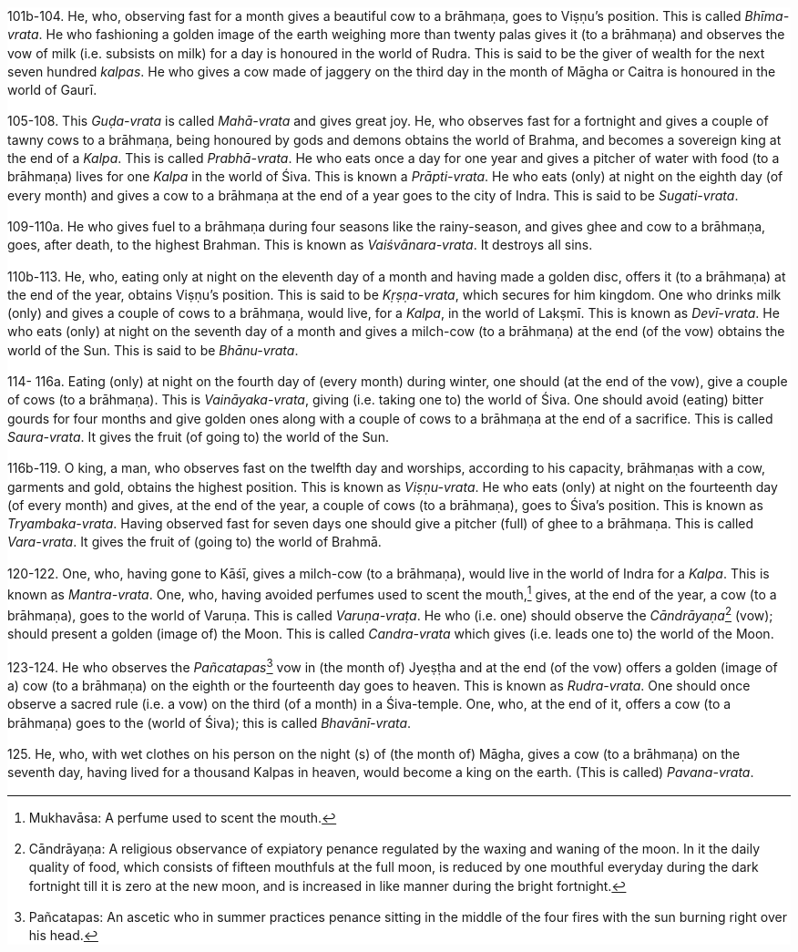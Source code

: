 101b-104. He, who, observing fast for a month gives a beautiful cow to a brāhmaṇa, goes to Viṣṇu’s position. This is called *Bhīma-vrata*. He who fashioning a golden image of the earth weighing more than twenty palas gives it (to a brāhmaṇa) and observes the vow of milk (i.e. subsists on milk) for a day is honoured in the world of Rudra. This is said to be the giver of wealth for the next seven hundred *kalpas*. He who gives a cow made of jaggery on the third day in the month of Māgha or Caitra is honoured in the world of Gaurī.

105-108. This *Guḍa-vrata* is called *Mahā-vrata* and gives great joy. He, who observes fast for a fortnight and gives a couple of tawny cows to a brāhmaṇa, being honoured by gods and demons obtains the world of Brahma, and becomes a sovereign king at the end of a *Kalpa*. This is called *Prabhā-vrata*. He who eats once a day for one year and gives a pitcher of water with food (to a brāhmaṇa) lives for one *Kalpa* in the world of Śiva. This is known a *Prāpti-vrata*. He who eats (only) at night on the eighth day (of every month) and gives a cow to a brāhmaṇa at the end of a year goes to the city of Indra. This is said to be *Sugati-vrata*.

109-110a. He who gives fuel to a brāhmaṇa during four seasons like the rainy-season, and gives ghee and cow to a brāhmaṇa, goes, after death, to the highest Brahman. This is known as *Vaiśvānara-vrata*. It destroys all sins.

110b-113. He, who, eating only at night on the eleventh day of a month and having made a golden disc, offers it (to a brāhmaṇa) at the end of the year, obtains Viṣṇu’s position. This is said to be *Kṛṣṇa-vrata*, which secures for him kingdom. One who drinks milk (only) and gives a couple of cows to a brāhmaṇa, would live, for a *Kalpa*, in the world of Lakṣmī. This is known as *Devī-vrata*. He who eats (only) at night on the seventh day of a month and gives a milch-cow (to a brāhmaṇa) at the end (of the vow) obtains the world of the Sun. This is said to be *Bhānu-vrata*.

114- 116a. Eating (only) at night on the fourth day of (every month) during winter, one should (at the end of the vow), give a couple of cows (to a brāhmaṇa). This is *Vaināyaka-vrata*, giving (i.e. taking one to) the world of Śiva. One should avoid (eating) bitter gourds for four months and give golden ones along with a couple of cows to a brāhmaṇa at the end of a sacrifice. This is called *Saura-vrata*. It gives the fruit (of going to) the world of the Sun.

116b-119. O king, a man, who observes fast on the twelfth day and worships, according to his capacity, brāhmaṇas with a cow, garments and gold, obtains the highest position. This is known as *Viṣṇu-vrata*. He who eats (only) at night on the fourteenth day (of every month) and gives, at the end of the year, a couple of cows (to a brāhmaṇa), goes to Śiva’s position. This is known as *Tryambaka-vrata*. Having observed fast for seven days one should give a pitcher (full) of ghee to a brāhmaṇa. This is called *Vara-vrata*. It gives the fruit of (going to) the world of Brahmā.

120-122. One, who, having gone to Kāśī, gives a milch-cow (to a brāhmaṇa), would live in the world of Indra for a *Kalpa*. This is known as *Mantra-vrata*. One, who, having avoided perfumes used to scent the mouth,[^7] gives, at the end of the year, a cow (to a brāhmaṇa), goes to the world of Varuṇa. This is called *Varuṇa-vraṭa*. He who (i.e. one) should observe the *Cāndrāyaṇa*[^8] (vow); should present a golden (image of) the Moon. This is called *Candra-vrata* which gives (i.e. leads one to) the world of the Moon.

[^7]:  Mukhavāsa: A perfume used to scent the mouth.

[^8]:  Cāndrāyaṇa: A religious observance of expiatory penance regulated by the waxing and waning of the moon. In it the daily quality of food, which consists of fifteen mouthfuls at the full moon, is reduced by one mouthful everyday during the dark fortnight till it is zero at the new moon, and is increased in like manner during the bright fortnight.

123-124. He who observes the *Pañcatapas*[^9] vow in (the month of) Jyeṣṭha and at the end (of the vow) offers a golden (image of a) cow (to a brāhmaṇa) on the eighth or the fourteenth day goes to heaven. This is known as *Rudra-vrata*. One should once observe a sacred rule (i.e. a vow) on the third (of a month) in a Śiva-temple. One, who, at the end of it, offers a cow (to a brāhmaṇa) goes to the (world of Śiva); this is called *Bhavānī-vrata*.

[^9]:  Pañcatapas: An ascetic who in summer practices penance sitting in the middle of the four fires with the sun burning right over his head.

125\. He, who, with wet clothes on his person on the night (s) of (the month of) Māgha, gives a cow (to a brāhmaṇa) on the seventh day, having lived for a thousand Kalpas in heaven, would become a king on the earth. (This is called) *Pavana-vrata*.


[^1]:  Caturvidham annam: Food is, in fact, said to be of five, and not four, types. The five types of food are: (1) Bhakṣya—to be chewed and then eaten, as bread. (2) Bhojya—to be eaten without chewing, as rice. (3) Coṣya—to be sucked, as a mango. (4) Lehya—to be licked, as thin luquid condiments. (5) Peya—to be drunk, as milk.
[^2]:  Kālavelā: The time of Saturn i.e. a particular time of the day (half a watch everyday) at which any religious act is improper.
[^3]:  Pancāmṛta: The collection of five sweet things used in worshipping deities: milk, sugar, ghee, curds and honey.
[^4]:  Yavaka: Food prepared from barley.
[^5]:  Pala: A particular weight equal to four karṣas. A karṣa is equal to sixteen māṣas. A māṣa is said to be equal to ten guñjas.
[^6]:  Prastha: A particular measure of the capacity equal to thirty-two palas.
[^10]:  Nivītī: Wearing the sacred thread, round the neck, making it hang down like a garland.
[^11]:  Agniṣvāttas: Are manes of gods, and are said to be the sons of Marīci.
[^12]:  Haviṣmantas: Sons of Aṅgiras.
[^13]:  Sukālins: Manes of śūdras and sons of Vasiṣṭha.
[^14]:  Ājyapas: Are sons of Pulastya.